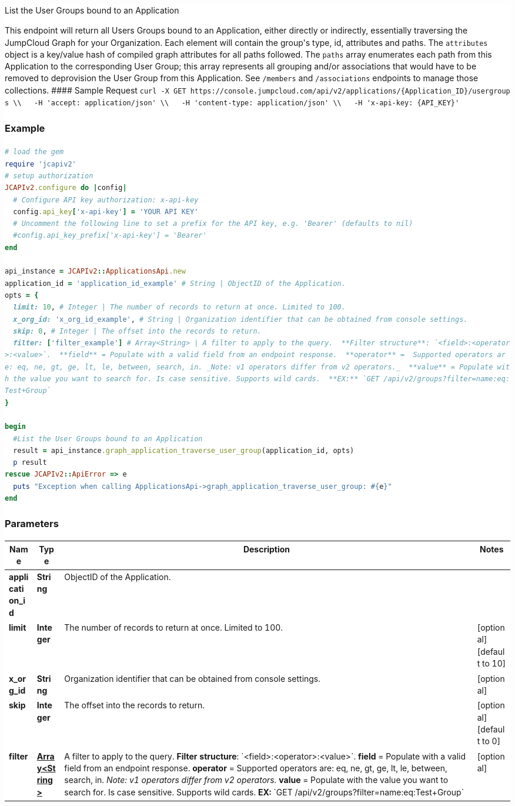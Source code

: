 List the User Groups bound to an Application

This endpoint will return all Users Groups bound to an Application, either directly or indirectly, essentially traversing the JumpCloud Graph for your Organization.  Each element will contain the group's type, id, attributes and paths.  The `attributes` object is a key/value hash of compiled graph attributes for all paths followed.  The `paths` array enumerates  each path from this Application to the corresponding User Group; this array represents all grouping and/or associations that would have to be removed to deprovision the User Group from this Application.  See `/members` and `/associations` endpoints to manage those collections.  #### Sample Request ``` curl -X GET https://console.jumpcloud.com/api/v2/applications/{Application_ID}/usergroups \\   -H 'accept: application/json' \\   -H 'content-type: application/json' \\   -H 'x-api-key: {API_KEY}' ```

### Example
```ruby
# load the gem
require 'jcapiv2'
# setup authorization
JCAPIv2.configure do |config|
  # Configure API key authorization: x-api-key
  config.api_key['x-api-key'] = 'YOUR API KEY'
  # Uncomment the following line to set a prefix for the API key, e.g. 'Bearer' (defaults to nil)
  #config.api_key_prefix['x-api-key'] = 'Bearer'
end

api_instance = JCAPIv2::ApplicationsApi.new
application_id = 'application_id_example' # String | ObjectID of the Application.
opts = { 
  limit: 10, # Integer | The number of records to return at once. Limited to 100.
  x_org_id: 'x_org_id_example', # String | Organization identifier that can be obtained from console settings.
  skip: 0, # Integer | The offset into the records to return.
  filter: ['filter_example'] # Array<String> | A filter to apply to the query.  **Filter structure**: `<field>:<operator>:<value>`.  **field** = Populate with a valid field from an endpoint response.  **operator** =  Supported operators are: eq, ne, gt, ge, lt, le, between, search, in. _Note: v1 operators differ from v2 operators._  **value** = Populate with the value you want to search for. Is case sensitive. Supports wild cards.  **EX:** `GET /api/v2/groups?filter=name:eq:Test+Group`
}

begin
  #List the User Groups bound to an Application
  result = api_instance.graph_application_traverse_user_group(application_id, opts)
  p result
rescue JCAPIv2::ApiError => e
  puts "Exception when calling ApplicationsApi->graph_application_traverse_user_group: #{e}"
end
```

### Parameters

Name | Type | Description  | Notes
------------- | ------------- | ------------- | -------------
 **application_id** | **String**| ObjectID of the Application. | 
 **limit** | **Integer**| The number of records to return at once. Limited to 100. | [optional] [default to 10]
 **x_org_id** | **String**| Organization identifier that can be obtained from console settings. | [optional] 
 **skip** | **Integer**| The offset into the records to return. | [optional] [default to 0]
 **filter** | [**Array&lt;String&gt;**](String.md)| A filter to apply to the query.  **Filter structure**: &#x60;&lt;field&gt;:&lt;operator&gt;:&lt;value&gt;&#x60;.  **field** &#x3D; Populate with a valid field from an endpoint response.  **operator** &#x3D;  Supported operators are: eq, ne, gt, ge, lt, le, between, search, in. _Note: v1 operators differ from v2 operators._  **value** &#x3D; Populate with the value you want to search for. Is case sensitive. Supports wild cards.  **EX:** &#x60;GET /api/v2/groups?filter&#x3D;name:eq:Test+Group&#x60; | [optional] 
